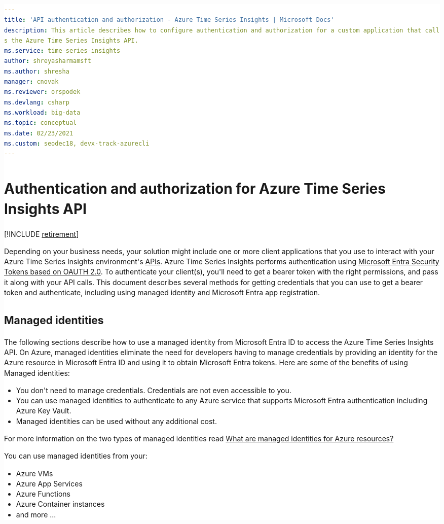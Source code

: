 ```yaml
---
title: 'API authentication and authorization - Azure Time Series Insights | Microsoft Docs'
description: This article describes how to configure authentication and authorization for a custom application that calls the Azure Time Series Insights API.
ms.service: time-series-insights
author: shreyasharmamsft
ms.author: shresha
manager: cnovak
ms.reviewer: orspodek
ms.devlang: csharp
ms.workload: big-data
ms.topic: conceptual
ms.date: 02/23/2021
ms.custom: seodec18, devx-track-azurecli
---
```


# Authentication and authorization for Azure Time Series Insights API

[!INCLUDE [retirement](../../includes/tsi-retirement.md)]

Depending on your business needs, your solution might include one or more client applications that you use to interact with your Azure Time Series Insights environment's [APIs](/rest/api/time-series-insights/reference-data-access-overview). Azure Time Series Insights performs authentication using [Microsoft Entra Security Tokens based on OAUTH 2.0](../active-directory/develop/security-tokens.md#json-web-tokens-and-claims). To authenticate your client(s), you'll need to get a bearer token with the right permissions, and pass it along with your API calls. This document describes several methods for getting credentials that you can use to get a bearer token and authenticate, including using managed identity and Microsoft Entra app registration.

## Managed identities

The following sections describe how to use a managed identity from Microsoft Entra ID to access the Azure Time Series Insights API. On Azure, managed identities eliminate the need for developers having to manage credentials by providing an identity for the Azure resource in Microsoft Entra ID and using it to obtain Microsoft Entra tokens. Here are some of the benefits of using Managed identities:

- You don't need to manage credentials. Credentials are not even accessible to you.
- You can use managed identities to authenticate to any Azure service that supports Microsoft Entra authentication including Azure Key Vault.
- Managed identities can be used without any additional cost.

For more information on the two types of managed identities read [What are managed identities for Azure resources?](../active-directory/managed-identities-azure-resources/overview.md)

You can use managed identities from your:

- Azure VMs
- Azure App Services
- Azure Functions
- Azure Container instances
- and more ...
